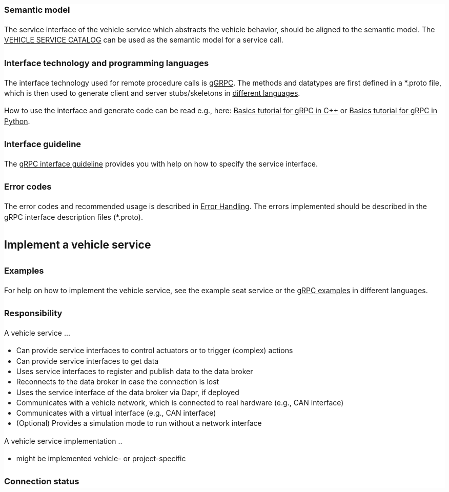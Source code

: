 ### Semantic model

The service interface of the vehicle service which abstracts the vehicle behavior, should be aligned to the semantic model. The [VEHICLE SERVICE CATALOG](https://github.com/COVESA/vehicle_service_catalog) can be used as the semantic model for a service call.

### Interface technology and programming languages

The interface technology used for remote procedure calls is [gGRPC](https://grpc.io/). The methods and datatypes are first defined in a \*.proto file, which is then used to generate client and server stubs/skeletons in [different languages](https://grpc.io/docs/languages/).

How to use the interface and generate code can be read e.g., here: [Basics tutorial for gRPC in C++](https://grpc.io/docs/languages/cpp/basics/) or [Basics tutorial for gRPC in Python](https://grpc.io/docs/languages/python/basics/).

### Interface guideline

The [gRPC interface guideline](interface_guideline.md) provides you with help on how to specify the service interface.

### Error codes

The error codes and recommended usage is described in [Error Handling](/docs/val/interface_guideline/#error-handling). The errors implemented should be described in the gRPC interface description files (\*.proto).

## Implement a vehicle service

### Examples

For help on how to implement the vehicle service, see the example seat service or the [gRPC examples](https://github.com/grpc/grpc/tree/master/examples) in different languages.

### Responsibility

A vehicle service ...

- Can provide service interfaces to control actuators or to trigger (complex) actions
- Can provide service interfaces to get data
- Uses service interfaces to register and publish data to the data broker
- Reconnects to the data broker in case the connection is lost
- Uses the service interface of the data broker via Dapr, if deployed
- Communicates with a vehicle network, which is connected to real hardware (e.g., CAN interface)
- Communicates with a virtual interface (e.g., CAN interface)
- (Optional) Provides a simulation mode to run without a network interface

A vehicle service implementation ..

- might be implemented vehicle- or project-specific

### Connection status
